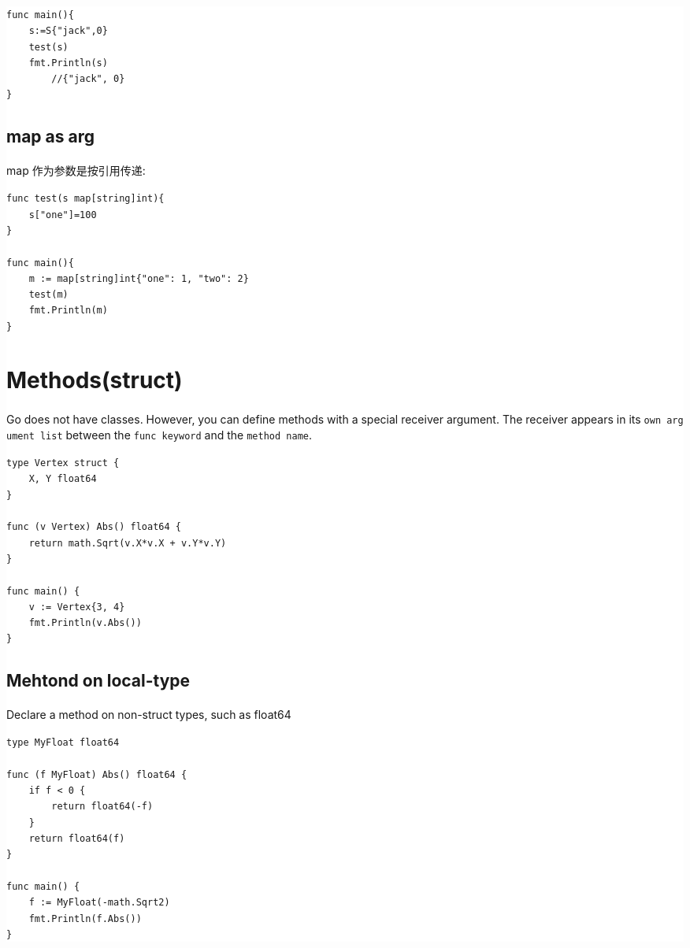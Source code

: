     func main(){
        s:=S{"jack",0}
        test(s)
        fmt.Println(s)
            //{"jack", 0}
    }

## map as arg

map 作为参数是按引用传递:

    func test(s map[string]int){
        s["one"]=100
    }

    func main(){
        m := map[string]int{"one": 1, "two": 2}
        test(m)
        fmt.Println(m)
    }

# Methods(struct)

Go does not have classes. However, you can define methods with a special
receiver argument. The receiver appears in its `own argument list` between the
`func keyword` and the `method name`.

    type Vertex struct {
    	X, Y float64
    }

    func (v Vertex) Abs() float64 {
    	return math.Sqrt(v.X*v.X + v.Y*v.Y)
    }

    func main() {
    	v := Vertex{3, 4}
    	fmt.Println(v.Abs())
    }

## Mehtond on local-type

Declare a method on non-struct types, such as float64

    type MyFloat float64

    func (f MyFloat) Abs() float64 {
    	if f < 0 {
    		return float64(-f)
    	}
    	return float64(f)
    }

    func main() {
    	f := MyFloat(-math.Sqrt2)
    	fmt.Println(f.Abs())
    }
